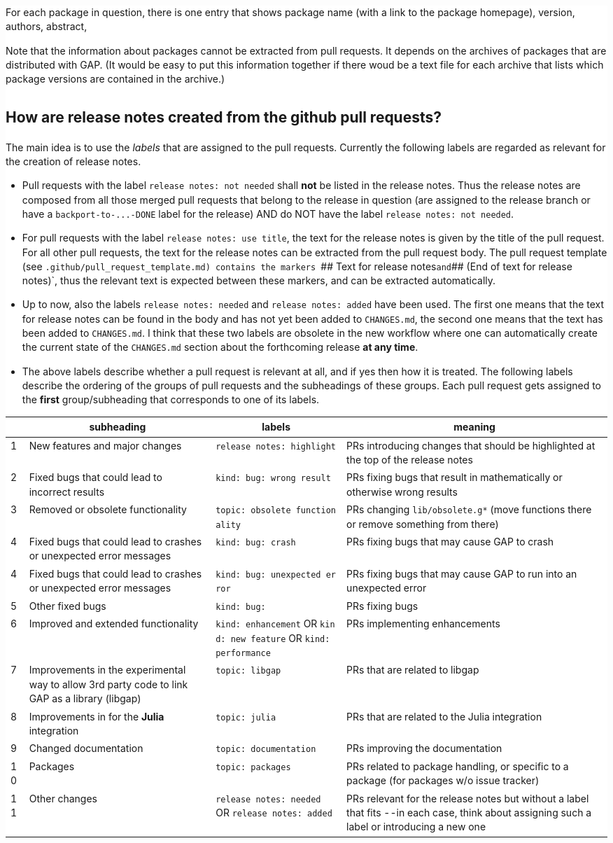 For each package in question, there is one entry that shows package name (with a link to the package homepage), version, authors, abstract,

Note that the information about packages cannot be extracted from pull requests. It depends on the archives of packages that are distributed with GAP.
(It would be easy to put this information together if there woud be a text file for each archive that lists which package versions are contained in the archive.)


## How are release notes created from the github pull requests?

The main idea is to use the *labels* that are assigned to the pull requests.
Currently the following labels are regarded as relevant for the creation of release notes.

- Pull requests with the label `release notes: not needed` shall **not** be listed in the release notes.
  Thus the release notes are composed from all those merged pull requests that belong to the release in question (are assigned to the release branch or have a `backport-to-...-DONE` label for the release) AND do NOT have the label `release notes: not needed`.

- For pull requests with the label `release notes: use title`, the text for the release notes is given by the title of the pull request.
  For all other pull requests, the text for the release notes can be extracted from the pull request body.  The pull request template (see `.github/pull_request_template.md) contains the markers `## Text for release notes` and `## (End of text for release notes)`, thus the relevant text is expected between these markers, and can be extracted automatically.

- Up to now, also the labels `release notes: needed` and `release notes: added` have been used.
  The first one means that the text for release notes can be found in the body and has not yet been added to `CHANGES.md`, the second one means that the text has been added to `CHANGES.md`.
  I think that these two labels are obsolete in the new workflow where one can automatically create the current state of the `CHANGES.md` section about the forthcoming release **at any time**.

- The above labels describe whether a pull request is relevant at all, and if yes then how it is treated.
  The following labels describe the ordering of the groups of pull requests and the subheadings of these groups.  Each pull request gets assigned to the **first** group/subheading that corresponds to one of its labels.

| | subheading | labels | meaning |
| - |------------- | ------- | -------- |
| 1 | New features and major changes | `release notes: highlight` | PRs introducing changes that should be highlighted at the top of the release notes |
| 2 | Fixed bugs that could lead to incorrect results | `kind: bug: wrong result` | PRs fixing bugs that result in mathematically or otherwise wrong results |
| 3 | Removed or obsolete functionality | `topic: obsolete functionality` | PRs changing `lib/obsolete.g*` (move functions there or remove something from there) |
| 4 | Fixed bugs that could lead to crashes or unexpected error messages | `kind: bug: crash` | PRs fixing bugs that may cause GAP to crash |
| 4 | Fixed bugs that could lead to crashes or unexpected error messages | `kind: bug: unexpected error` | PRs fixing bugs that may cause GAP to run into an unexpected error |
| 5 | Other fixed bugs | `kind: bug:` | PRs fixing bugs |
| 6 | Improved and extended functionality | `kind: enhancement` OR `kind: new feature` OR `kind: performance` | PRs implementing enhancements |
| 7 | Improvements in the experimental way to allow 3rd party code to link GAP as a library (libgap) | `topic: libgap` | PRs that are related to libgap |
| 8 | Improvements in for the **Julia** integration | `topic: julia` | PRs that are related to the Julia integration |
| 9 | Changed documentation | `topic: documentation` | PRs improving the documentation |
| 10 | Packages | `topic: packages` | PRs related to package handling, or specific to a package (for packages w/o issue tracker) |
| 11 | Other changes | `release notes: needed` OR `release notes: added` | PRs relevant for the release notes but without a label that fits --in each case, think about assigning such a label or introducing a new one |
